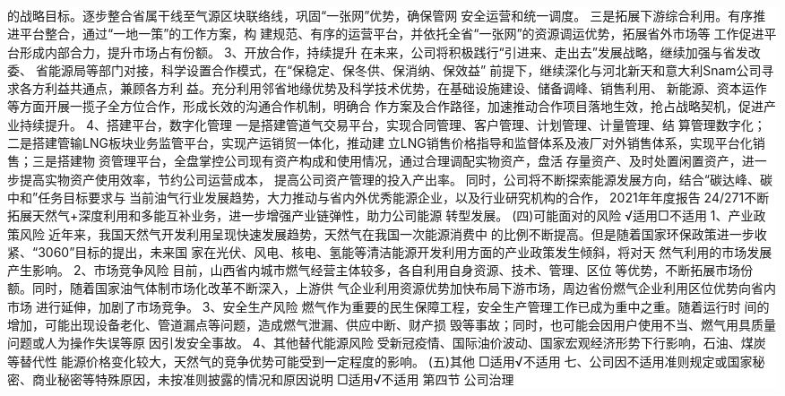 的战略目标。逐步整合省属干线至气源区块联络线，巩固“一张网”优势，确保管网
安全运营和统一调度。
三是拓展下游综合利用。有序推进平台整合，通过“一地一策”的工作方案，构
建规范、有序的运营平台，并依托全省“一张网”的资源调运优势，拓展省外市场等
工作促进平台形成内部合力，提升市场占有份额。
3、开放合作，持续提升
在未来，公司将积极践行“引进来、走出去”发展战略，继续加强与省发改委、
省能源局等部门对接，科学设置合作模式，在“保稳定、保冬供、保消纳、保效益”
前提下，继续深化与河北新天和意大利Snam公司寻求各方利益共通点，兼顾各方利
益。充分利用邻省地缘优势及科学技术优势，在基础设施建设、储备调峰、销售利用、
新能源、资本运作等方面开展一揽子全方位合作，形成长效的沟通合作机制，明确合
作方案及合作路径，加速推动合作项目落地生效，抢占战略契机，促进产业持续提升。
4、搭建平台，数字化管理
一是搭建管道气交易平台，实现合同管理、客户管理、计划管理、计量管理、结
算管理数字化；二是搭建管输LNG板块业务监管平台，实现产运销贸一体化，推动建
立LNG销售价格指导和监督体系及液厂对外销售体系，实现平台化销售；三是搭建物
资管理平台，全盘掌控公司现有资产构成和使用情况，通过合理调配实物资产，盘活
存量资产、及时处置闲置资产，进一步提高实物资产使用效率，节约公司运营成本，
提高公司资产管理的投入产出率。
同时，公司将不断探索能源发展方向，结合“碳达峰、碳中和”任务目标要求与
当前油气行业发展趋势，大力推动与省内外优秀能源企业，以及行业研究机构的合作，
2021年年度报告
24/271不断拓展天然气+深度利用和多能互补业务，进一步增强产业链弹性，助力公司能源
转型发展。
(四)可能面对的风险
√适用□不适用
1、产业政策风险
近年来，我国天然气开发利用呈现快速发展趋势，天然气在我国一次能源消费中
的比例不断提高。但是随着国家环保政策进一步收紧、“3060”目标的提出，未来国
家在光伏、风电、核电、氢能等清洁能源开发利用方面的产业政策发生倾斜，将对天
然气利用的市场发展产生影响。
2、市场竞争风险
目前，山西省内城市燃气经营主体较多，各自利用自身资源、技术、管理、区位
等优势，不断拓展市场份额。同时，随着国家油气体制市场化改革不断深入，上游供
气企业利用资源优势加快布局下游市场，周边省份燃气企业利用区位优势向省内市场
进行延伸，加剧了市场竞争。
3、安全生产风险
燃气作为重要的民生保障工程，安全生产管理工作已成为重中之重。随着运行时
间的增加，可能出现设备老化、管道漏点等问题，造成燃气泄漏、供应中断、财产损
毁等事故；同时，也可能会因用户使用不当、燃气用具质量问题或人为操作失误等原
因引发安全事故。
4、其他替代能源风险
受新冠疫情、国际油价波动、国家宏观经济形势下行影响，石油、煤炭等替代性
能源价格变化较大，天然气的竞争优势可能受到一定程度的影响。
(五)其他
□适用√不适用
七、公司因不适用准则规定或国家秘密、商业秘密等特殊原因，未按准则披露的情况和原因说明
□适用√不适用
第四节
公司治理